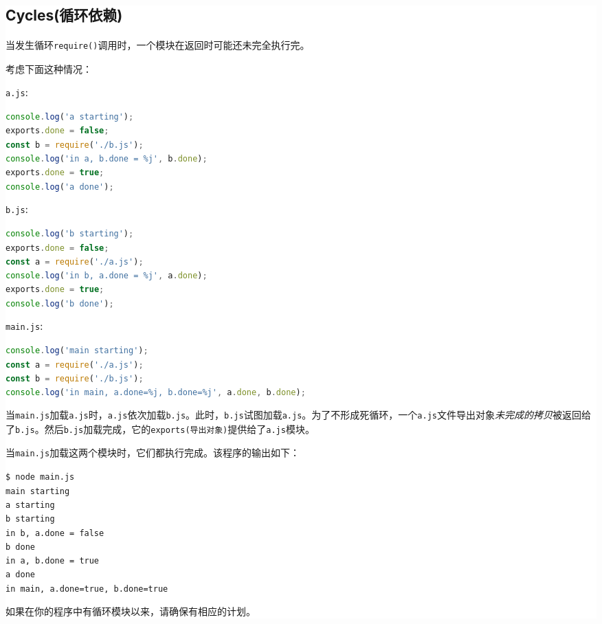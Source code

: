 ## Cycles(循环依赖)



当发生循环`require()`调用时，一个模块在返回时可能还未完全执行完。

考虑下面这种情况：

`a.js`:

```js
console.log('a starting');
exports.done = false;
const b = require('./b.js');
console.log('in a, b.done = %j', b.done);
exports.done = true;
console.log('a done');
```

`b.js`:

```js
console.log('b starting');
exports.done = false;
const a = require('./a.js');
console.log('in b, a.done = %j', a.done);
exports.done = true;
console.log('b done');
```

`main.js`:

```js
console.log('main starting');
const a = require('./a.js');
const b = require('./b.js');
console.log('in main, a.done=%j, b.done=%j', a.done, b.done);
```

当`main.js`加载`a.js`时，`a.js`依次加载`b.js`。此时，`b.js`试图加载`a.js`。为了不形成死循环，一个`a.js`文件导出对象*未完成的拷贝*被返回给了`b.js`。然后`b.js`加载完成，它的`exports(导出对象)`提供给了`a.js`模块。

当`main.js`加载这两个模块时，它们都执行完成。该程序的输出如下：

```txt
$ node main.js
main starting
a starting
b starting
in b, a.done = false
b done
in a, b.done = true
a done
in main, a.done=true, b.done=true
```

如果在你的程序中有循环模块以来，请确保有相应的计划。

